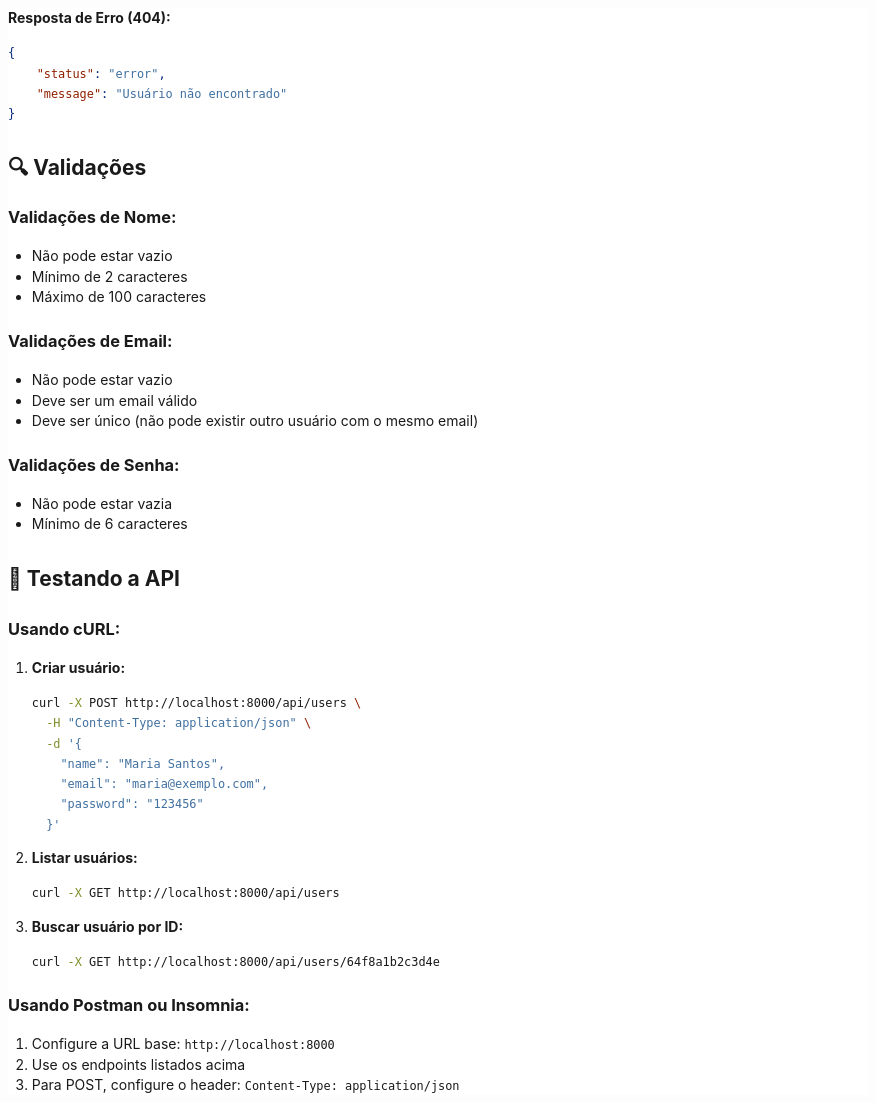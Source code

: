 **Resposta de Erro (404):**
```json
{
    "status": "error",
    "message": "Usuário não encontrado"
}
```

## 🔍 Validações

### Validações de Nome:
- Não pode estar vazio
- Mínimo de 2 caracteres
- Máximo de 100 caracteres

### Validações de Email:
- Não pode estar vazio
- Deve ser um email válido
- Deve ser único (não pode existir outro usuário com o mesmo email)

### Validações de Senha:
- Não pode estar vazia
- Mínimo de 6 caracteres

## 🧪 Testando a API

### Usando cURL:

1. **Criar usuário:**
   ```bash
   curl -X POST http://localhost:8000/api/users \
     -H "Content-Type: application/json" \
     -d '{
       "name": "Maria Santos",
       "email": "maria@exemplo.com",
       "password": "123456"
     }'
   ```

2. **Listar usuários:**
   ```bash
   curl -X GET http://localhost:8000/api/users
   ```

3. **Buscar usuário por ID:**
   ```bash
   curl -X GET http://localhost:8000/api/users/64f8a1b2c3d4e
   ```

### Usando Postman ou Insomnia:

1. Configure a URL base: `http://localhost:8000`
2. Use os endpoints listados acima
3. Para POST, configure o header: `Content-Type: application/json`
